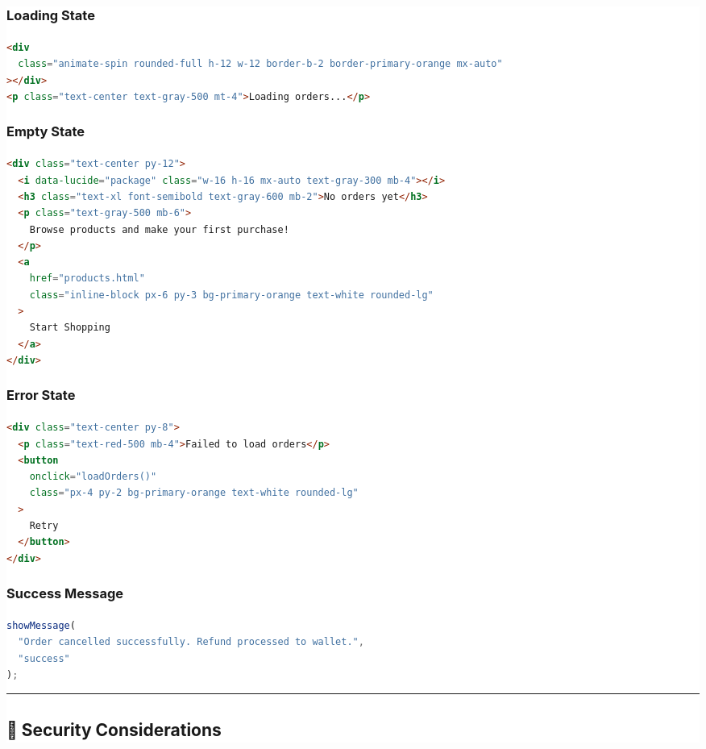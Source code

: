 ### Loading State

```html
<div
  class="animate-spin rounded-full h-12 w-12 border-b-2 border-primary-orange mx-auto"
></div>
<p class="text-center text-gray-500 mt-4">Loading orders...</p>
```

### Empty State

```html
<div class="text-center py-12">
  <i data-lucide="package" class="w-16 h-16 mx-auto text-gray-300 mb-4"></i>
  <h3 class="text-xl font-semibold text-gray-600 mb-2">No orders yet</h3>
  <p class="text-gray-500 mb-6">
    Browse products and make your first purchase!
  </p>
  <a
    href="products.html"
    class="inline-block px-6 py-3 bg-primary-orange text-white rounded-lg"
  >
    Start Shopping
  </a>
</div>
```

### Error State

```html
<div class="text-center py-8">
  <p class="text-red-500 mb-4">Failed to load orders</p>
  <button
    onclick="loadOrders()"
    class="px-4 py-2 bg-primary-orange text-white rounded-lg"
  >
    Retry
  </button>
</div>
```

### Success Message

```javascript
showMessage(
  "Order cancelled successfully. Refund processed to wallet.",
  "success"
);
```

---

## 🔐 Security Considerations

